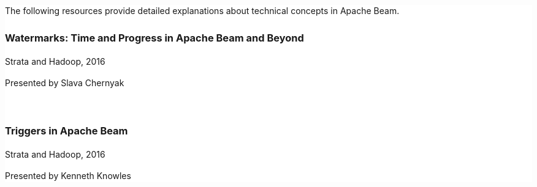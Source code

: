 The following resources provide detailed explanations about technical concepts in Apache Beam.

### Watermarks: Time and Progress in Apache Beam and Beyond

Strata and Hadoop, 2016

Presented by Slava Chernyak

<iframe width="560" height="315" src="https://www.youtube.com/embed/TWxSLmkWPm4" frameborder="0" allowfullscreen></iframe>
<br>

### Triggers in Apache Beam 

Strata and Hadoop, 2016

Presented by Kenneth Knowles

<iframe width="560" height="315" src="https://www.youtube.com/embed/E1k0B9LN46M" frameborder="0" allowfullscreen></iframe>
